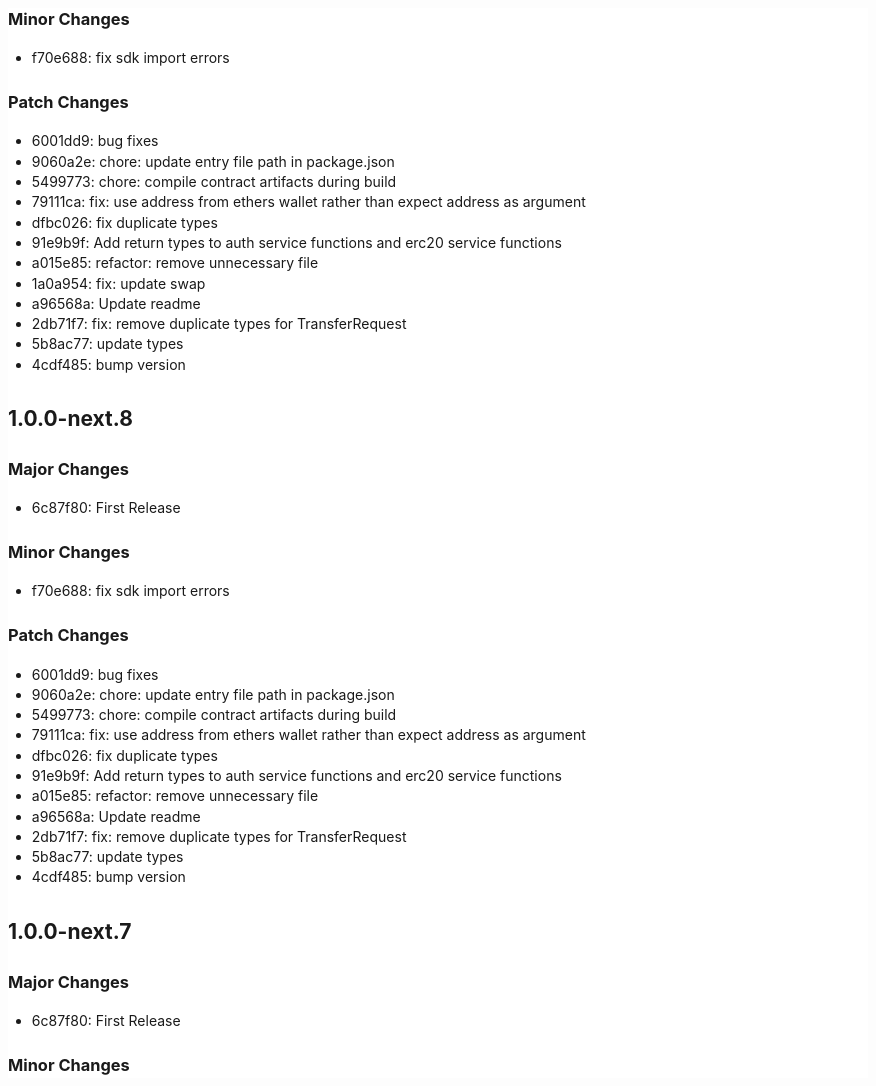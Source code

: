 ### Minor Changes

- f70e688: fix sdk import errors

### Patch Changes

- 6001dd9: bug fixes
- 9060a2e: chore: update entry file path in package.json
- 5499773: chore: compile contract artifacts during build
- 79111ca: fix: use address from ethers wallet rather than expect address as argument
- dfbc026: fix duplicate types
- 91e9b9f: Add return types to auth service functions and erc20 service functions
- a015e85: refactor: remove unnecessary file
- 1a0a954: fix: update swap
- a96568a: Update readme
- 2db71f7: fix: remove duplicate types for TransferRequest
- 5b8ac77: update types
- 4cdf485: bump version

## 1.0.0-next.8

### Major Changes

- 6c87f80: First Release

### Minor Changes

- f70e688: fix sdk import errors

### Patch Changes

- 6001dd9: bug fixes
- 9060a2e: chore: update entry file path in package.json
- 5499773: chore: compile contract artifacts during build
- 79111ca: fix: use address from ethers wallet rather than expect address as argument
- dfbc026: fix duplicate types
- 91e9b9f: Add return types to auth service functions and erc20 service functions
- a015e85: refactor: remove unnecessary file
- a96568a: Update readme
- 2db71f7: fix: remove duplicate types for TransferRequest
- 5b8ac77: update types
- 4cdf485: bump version

## 1.0.0-next.7

### Major Changes

- 6c87f80: First Release

### Minor Changes
